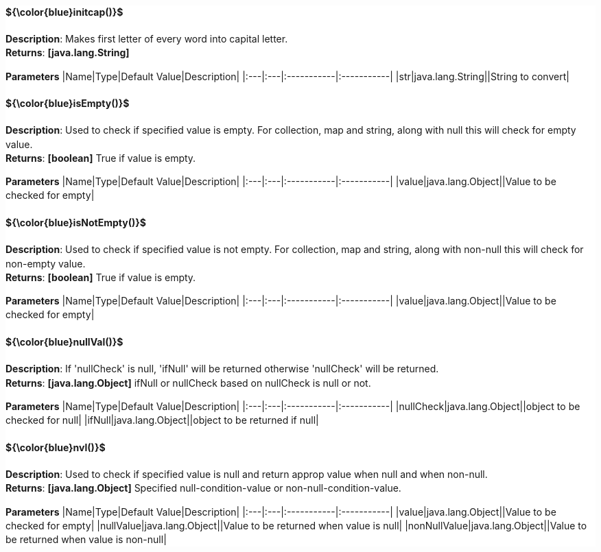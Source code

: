 
#### ${\color{blue}initcap()}$
**Description**: Makes first letter of every word into capital letter.<br>
**Returns**: **[java.lang.String]** 

**Parameters**
|Name|Type|Default Value|Description|
|:---|:---|:-----------|:-----------|
|str|java.lang.String||String to convert|


#### ${\color{blue}isEmpty()}$
**Description**: Used to check if specified value is empty. For collection, map and string, along with null this will check for empty value.<br>
**Returns**: **[boolean]** True if value is empty.

**Parameters**
|Name|Type|Default Value|Description|
|:---|:---|:-----------|:-----------|
|value|java.lang.Object||Value to be checked for empty|


#### ${\color{blue}isNotEmpty()}$
**Description**: Used to check if specified value is not empty. For collection, map and string, along with non-null this will check for non-empty value.<br>
**Returns**: **[boolean]** True if value is empty.

**Parameters**
|Name|Type|Default Value|Description|
|:---|:---|:-----------|:-----------|
|value|java.lang.Object||Value to be checked for empty|


#### ${\color{blue}nullVal()}$
**Description**: If 'nullCheck' is null, 'ifNull' will be returned otherwise 'nullCheck' will be returned.<br>
**Returns**: **[java.lang.Object]** ifNull or nullCheck based on nullCheck is null or not.

**Parameters**
|Name|Type|Default Value|Description|
|:---|:---|:-----------|:-----------|
|nullCheck|java.lang.Object||object to be checked for null|
|ifNull|java.lang.Object||object to be returned if null|


#### ${\color{blue}nvl()}$
**Description**: Used to check if specified value is null and return approp value when null and when non-null.<br>
**Returns**: **[java.lang.Object]** Specified null-condition-value or non-null-condition-value.

**Parameters**
|Name|Type|Default Value|Description|
|:---|:---|:-----------|:-----------|
|value|java.lang.Object||Value to be checked for empty|
|nullValue|java.lang.Object||Value to be returned when value is null|
|nonNullValue|java.lang.Object||Value to be returned when value is non-null|
